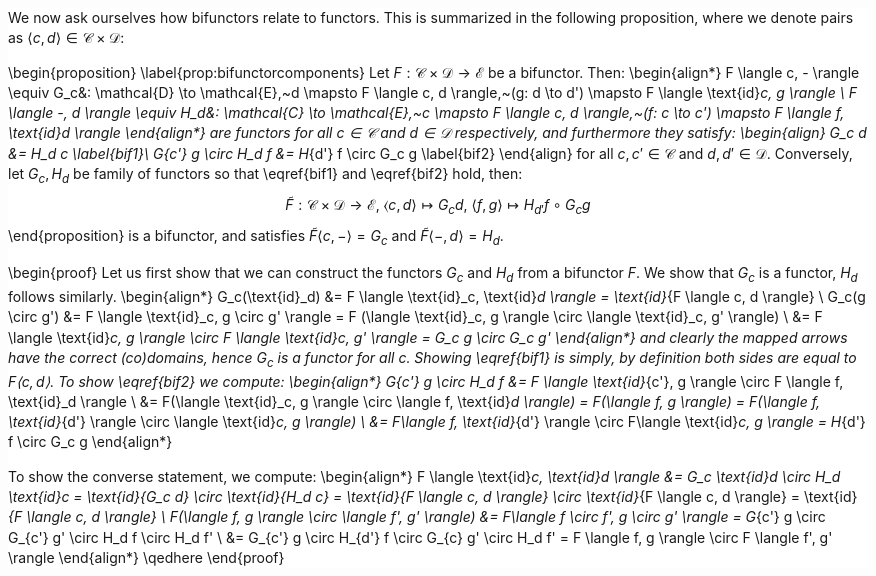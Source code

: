 We now ask ourselves how bifunctors relate to functors. This is summarized in the following proposition, where we denote pairs as $\langle c, d \rangle \in \mathcal{C} \times \mathcal{D}$:

\begin{proposition}
\label{prop:bifunctorcomponents}
Let $F: \mathcal{C} \times \mathcal{D} \to \mathcal{E}$ be a bifunctor. Then:
\begin{align*}
    F \langle c, - \rangle \equiv G_c&: \mathcal{D} \to \mathcal{E},~d \mapsto F \langle c, d \rangle,~(g: d \to d') \mapsto F \langle \text{id}_c, g \rangle \\
     F \langle -, d \rangle \equiv H_d&: \mathcal{C} \to \mathcal{E},~c \mapsto F \langle c, d \rangle,~(f: c \to c') \mapsto F \langle f, \text{id}_d \rangle
\end{align*}
are functors for all $c \in \mathcal{C}$ and $d \in \mathcal{D}$ respectively, and furthermore they satisfy:
\begin{align}
G_c d &= H_d c \label{bif1}\\
G_{c'} g \circ H_d f &= H_{d'} f \circ G_c g \label{bif2}
\end{align}
for all $c, c' \in \mathcal{C}$ and $d, d' \in \mathcal{D}$.
Conversely, let $G_c, H_d$ be family of functors so that \eqref{bif1} and \eqref{bif2} hold, then:
$$\tilde{F}: \mathcal{C} \times \mathcal{D} \to \mathcal{E},~\langle c, d \rangle \mapsto G_c d,~\langle f, g \rangle \mapsto H_{d'} f \circ G_c g$$
\end{proposition}
is a bifunctor, and satisfies $\tilde{F} \langle c, - \rangle = G_c$ and $\tilde{F} \langle -, d \rangle = H_d$.

\begin{proof}
Let us first show that we can construct the functors $G_c$ and $H_d$ from a bifunctor $F$. We show that $G_c$ is a functor, $H_d$ follows similarly.
\begin{align*}
G_c(\text{id}_d) &= F \langle \text{id}_c, \text{id}_d \rangle = \text{id}_{F \langle c, d \rangle} \\
G_c(g \circ g') &= F \langle \text{id}_c, g \circ g' \rangle = F (\langle \text{id}_c, g \rangle \circ \langle \text{id}_c, g' \rangle) \\
&= F \langle \text{id}_c, g \rangle \circ F \langle \text{id}_c, g' \rangle = G_c g \circ G_c g'
\end{align*}
and clearly the mapped arrows have the correct (co)domains, hence $G_c$ is a functor for all $c$. Showing \eqref{bif1} is simply, by definition both sides are equal to $F \langle c, d \rangle$. To show \eqref{bif2} we compute:
\begin{align*}
G_{c'} g \circ H_d f &= F \langle \text{id}_{c'}, g \rangle \circ F \langle f, \text{id}_d \rangle \\
&= F(\langle \text{id}_c, g \rangle \circ \langle f, \text{id}_d \rangle) = F(\langle f, g \rangle) = F(\langle f, \text{id}_{d'} \rangle \circ \langle \text{id}_c, g \rangle) \\
&= F\langle f, \text{id}_{d'} \rangle \circ F\langle \text{id}_c, g \rangle = H_{d'} f \circ G_c g
\end{align*}

To show the converse statement, we compute:
\begin{align*}
F \langle \text{id}_c, \text{id}_d \rangle &= G_c \text{id}_d \circ H_d \text{id}_c = \text{id}_{G_c d} \circ \text{id}_{H_d c} = \text{id}_{F \langle c, d \rangle} \circ \text{id}_{F \langle c, d \rangle} = \text{id}_{F \langle c, d \rangle} \\
F(\langle f, g \rangle \circ \langle f', g' \rangle) &= F\langle f \circ f', g \circ g' \rangle = G_{c'} g \circ G_{c'} g' \circ H_d f \circ H_d f' \\
&= G_{c'} g \circ H_{d'} f \circ G_{c} g' \circ H_d f' = F \langle f, g \rangle \circ F \langle f', g' \rangle
\end{align*}
\qedhere
\end{proof}
